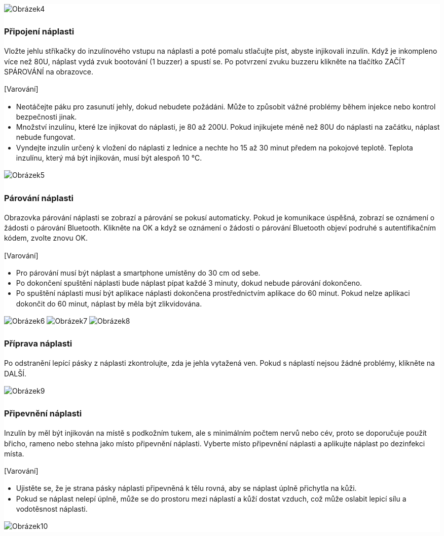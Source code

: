 ![Obrázek4](../images/EOPatch/Bild4.png)

### Připojení náplasti
Vložte jehlu stříkačky do inzulínového vstupu na náplasti a poté pomalu stlačujte píst, abyste injikovali inzulín. Když je inkompleno více než 80U, náplast vydá zvuk bootování (1 buzzer) a spustí se. Po potvrzení zvuku buzzeru klikněte na tlačítko ZAČÍT SPÁROVÁNÍ na obrazovce.

[Varování]

- Neotáčejte páku pro zasunutí jehly, dokud nebudete požádáni. Může to způsobit vážné problémy během injekce nebo kontrol bezpečnosti jinak.
- Množství inzulínu, které lze injikovat do náplasti, je 80 až 200U. Pokud injikujete méně než 80U do náplasti na začátku, náplast nebude fungovat.
- Vyndejte inzulín určený k vložení do náplasti z lednice a nechte ho 15 až 30 minut předem na pokojové teplotě. Teplota inzulínu, který má být injikován, musí být alespoň 10 °C.

![Obrázek5](../images/EOPatch/Bild5.png)

### Párování náplasti
Obrazovka párování náplasti se zobrazí a párování se pokusí automaticky. Pokud je komunikace úspěšná, zobrazí se oznámení o žádosti o párování Bluetooth. Klikněte na OK a když se oznámení o žádosti o párování Bluetooth objeví podruhé s autentifikačním kódem, zvolte znovu OK.

[Varování]

- Pro párování musí být náplast a smartphone umístěny do 30 cm od sebe.
- Po dokončení spuštění náplasti bude náplast pípat každé 3 minuty, dokud nebude párování dokončeno.
- Po spuštění náplasti musí být aplikace náplasti dokončena prostřednictvím aplikace do 60 minut. Pokud nelze aplikaci dokončit do 60 minut, náplast by měla být zlikvidována.

![Obrázek6](../images/EOPatch/Bild6.png) ![Obrázek7](../images/EOPatch/Bild7.png) ![Obrázek8](../images/EOPatch/Bild8.png)


### Příprava náplasti
Po odstranění lepící pásky z náplasti zkontrolujte, zda je jehla vytažená ven. Pokud s náplastí nejsou žádné problémy, klikněte na DALŠÍ.

![Obrázek9](../images/EOPatch/Bild9.png)

### Připevnění náplasti
Inzulín by měl být injikován na místě s podkožním tukem, ale s minimálním počtem nervů nebo cév, proto se doporučuje použít břicho, rameno nebo stehna jako místo připevnění náplasti. Vyberte místo připevnění náplasti a aplikujte náplast po dezinfekci místa.

[Varování]

- Ujistěte se, že je strana pásky náplasti připevněná k tělu rovná, aby se náplast úplně přichytla na kůži.
- Pokud se náplast nelepí úplně, může se do prostoru mezi náplastí a kůží dostat vzduch, což může oslabit lepicí sílu a vodotěsnost náplasti.

![Obrázek10](../images/EOPatch/Bild10.png)
